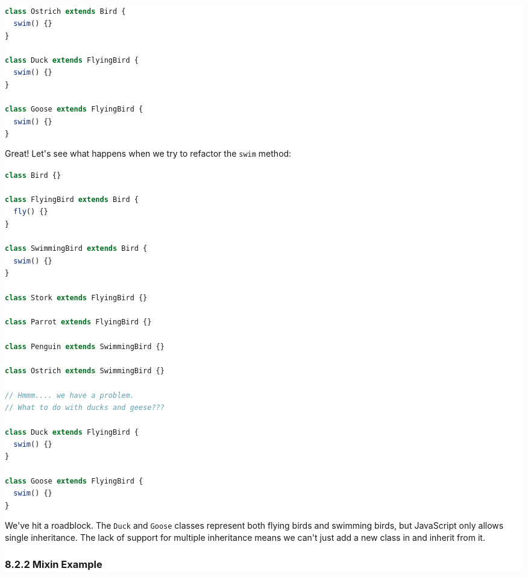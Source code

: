 ```js
class Ostrich extends Bird {
  swim() {}
}

class Duck extends FlyingBird {
  swim() {}
}

class Goose extends FlyingBird {
  swim() {}
}
```

Great! Let's see what happens when we try to refactor the `swim` method:

```js
class Bird {}

class FlyingBird extends Bird {
  fly() {}
}

class SwimmingBird extends Bird {
  swim() {}
}

class Stork extends FlyingBird {}

class Parrot extends FlyingBird {}

class Penguin extends SwimmingBird {}

class Ostrich extends SwimmingBird {}

// Hmmm.... we have a problem.
// What to do with ducks and geese???

class Duck extends FlyingBird {
  swim() {}
}

class Goose extends FlyingBird {
  swim() {}
}
```

We've hit a roadblock. The `Duck` and `Goose` classes represent both flying birds and swimming birds, but JavaScript only allows single inheritance. The lack of support for multiple inheritance means we can't just add a new class in and inherit from it.

### 8.2.2 Mixin Example
